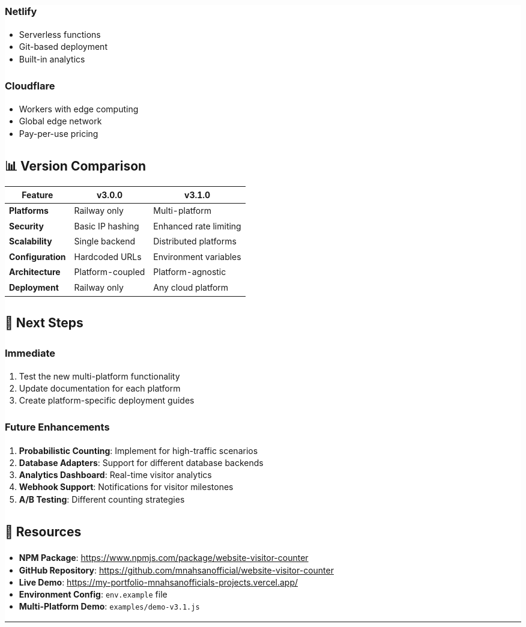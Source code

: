 ### **Netlify**
- Serverless functions
- Git-based deployment
- Built-in analytics

### **Cloudflare**
- Workers with edge computing
- Global edge network
- Pay-per-use pricing

## 📊 **Version Comparison**

| Feature | v3.0.0 | v3.1.0 |
|---------|---------|---------|
| **Platforms** | Railway only | Multi-platform |
| **Security** | Basic IP hashing | Enhanced rate limiting |
| **Scalability** | Single backend | Distributed platforms |
| **Configuration** | Hardcoded URLs | Environment variables |
| **Architecture** | Platform-coupled | Platform-agnostic |
| **Deployment** | Railway only | Any cloud platform |

## 🎯 **Next Steps**

### **Immediate**
1. Test the new multi-platform functionality
2. Update documentation for each platform
3. Create platform-specific deployment guides

### **Future Enhancements**
1. **Probabilistic Counting**: Implement for high-traffic scenarios
2. **Database Adapters**: Support for different database backends
3. **Analytics Dashboard**: Real-time visitor analytics
4. **Webhook Support**: Notifications for visitor milestones
5. **A/B Testing**: Different counting strategies

## 🔗 **Resources**

- **NPM Package**: https://www.npmjs.com/package/website-visitor-counter
- **GitHub Repository**: https://github.com/mnahsanofficial/website-visitor-counter
- **Live Demo**: https://my-portfolio-mnahsanofficials-projects.vercel.app/
- **Environment Config**: `env.example` file
- **Multi-Platform Demo**: `examples/demo-v3.1.js`

---
